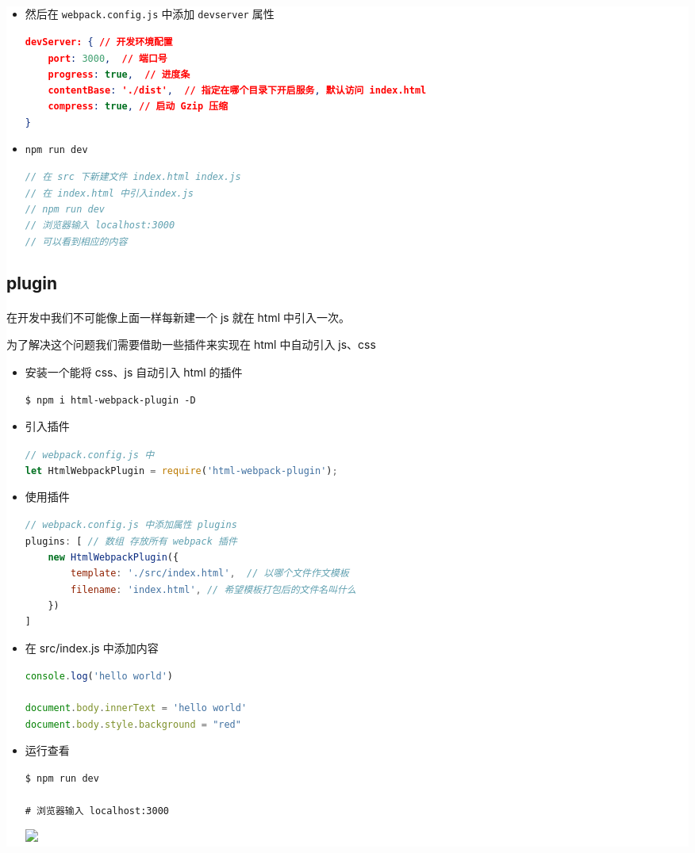 + 然后在 `webpack.config.js`  中添加 `devserver`  属性

  ```json
  devServer: { // 开发环境配置
      port: 3000,  // 端口号
      progress: true,  // 进度条
      contentBase: './dist',  // 指定在哪个目录下开启服务, 默认访问 index.html
      compress: true, // 启动 Gzip 压缩
  }
  ```

+ `npm run dev`

  ```js
  // 在 src 下新建文件 index.html index.js
  // 在 index.html 中引入index.js
  // npm run dev
  // 浏览器输入 localhost:3000
  // 可以看到相应的内容
  ```



## plugin

在开发中我们不可能像上面一样每新建一个 js 就在 html 中引入一次。

为了解决这个问题我们需要借助一些插件来实现在 html 中自动引入 js、css

+ 安装一个能将 css、js 自动引入 html 的插件

  ```shell
  $ npm i html-webpack-plugin -D
  ```

+ 引入插件

  ```js
  // webpack.config.js 中
  let HtmlWebpackPlugin = require('html-webpack-plugin');
  ```

+ 使用插件

  ```js
  // webpack.config.js 中添加属性 plugins
  plugins: [ // 数组 存放所有 webpack 插件
      new HtmlWebpackPlugin({
          template: './src/index.html',  // 以哪个文件作文模板
          filename: 'index.html', // 希望模板打包后的文件名叫什么
      })
  ]
  ```

+ 在 src/index.js 中添加内容

  ```js
  console.log('hello world')
  
  document.body.innerText = 'hello world'
  document.body.style.background = "red"
  ```

+ 运行查看

  ```shell
  $ npm run dev
  
  # 浏览器输入 localhost:3000
  ```

  ![](https://hkw-img.oss-cn-hongkong.aliyuncs.com/webpack4/webpack-plugin1.png)



